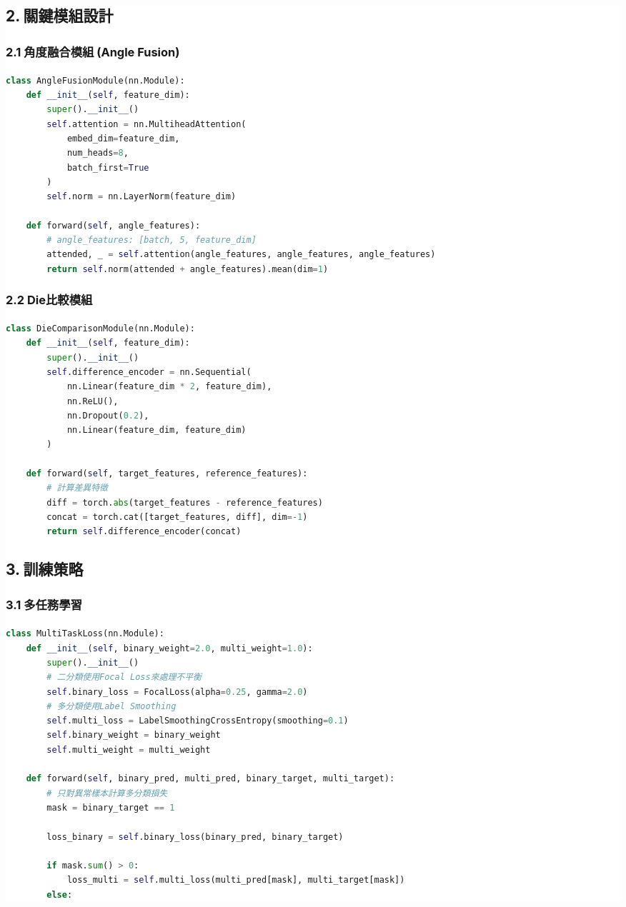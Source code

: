 ## 2. 關鍵模組設計

### 2.1 角度融合模組 (Angle Fusion)
```python
class AngleFusionModule(nn.Module):
    def __init__(self, feature_dim):
        super().__init__()
        self.attention = nn.MultiheadAttention(
            embed_dim=feature_dim,
            num_heads=8,
            batch_first=True
        )
        self.norm = nn.LayerNorm(feature_dim)
        
    def forward(self, angle_features):
        # angle_features: [batch, 5, feature_dim]
        attended, _ = self.attention(angle_features, angle_features, angle_features)
        return self.norm(attended + angle_features).mean(dim=1)
```

### 2.2 Die比較模組
```python
class DieComparisonModule(nn.Module):
    def __init__(self, feature_dim):
        super().__init__()
        self.difference_encoder = nn.Sequential(
            nn.Linear(feature_dim * 2, feature_dim),
            nn.ReLU(),
            nn.Dropout(0.2),
            nn.Linear(feature_dim, feature_dim)
        )
        
    def forward(self, target_features, reference_features):
        # 計算差異特徵
        diff = torch.abs(target_features - reference_features)
        concat = torch.cat([target_features, diff], dim=-1)
        return self.difference_encoder(concat)
```

## 3. 訓練策略

### 3.1 多任務學習
```python
class MultiTaskLoss(nn.Module):
    def __init__(self, binary_weight=2.0, multi_weight=1.0):
        super().__init__()
        # 二分類使用Focal Loss來處理不平衡
        self.binary_loss = FocalLoss(alpha=0.25, gamma=2.0)
        # 多分類使用Label Smoothing
        self.multi_loss = LabelSmoothingCrossEntropy(smoothing=0.1)
        self.binary_weight = binary_weight
        self.multi_weight = multi_weight
        
    def forward(self, binary_pred, multi_pred, binary_target, multi_target):
        # 只對異常樣本計算多分類損失
        mask = binary_target == 1
        
        loss_binary = self.binary_loss(binary_pred, binary_target)
        
        if mask.sum() > 0:
            loss_multi = self.multi_loss(multi_pred[mask], multi_target[mask])
        else:
```